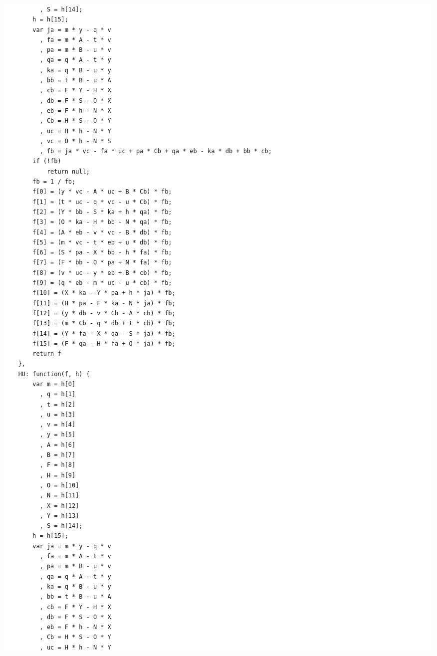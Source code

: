               , S = h[14];
            h = h[15];
            var ja = m * y - q * v
              , fa = m * A - t * v
              , pa = m * B - u * v
              , qa = q * A - t * y
              , ka = q * B - u * y
              , bb = t * B - u * A
              , cb = F * Y - H * X
              , db = F * S - O * X
              , eb = F * h - N * X
              , Cb = H * S - O * Y
              , uc = H * h - N * Y
              , vc = O * h - N * S
              , fb = ja * vc - fa * uc + pa * Cb + qa * eb - ka * db + bb * cb;
            if (!fb)
                return null;
            fb = 1 / fb;
            f[0] = (y * vc - A * uc + B * Cb) * fb;
            f[1] = (t * uc - q * vc - u * Cb) * fb;
            f[2] = (Y * bb - S * ka + h * qa) * fb;
            f[3] = (O * ka - H * bb - N * qa) * fb;
            f[4] = (A * eb - v * vc - B * db) * fb;
            f[5] = (m * vc - t * eb + u * db) * fb;
            f[6] = (S * pa - X * bb - h * fa) * fb;
            f[7] = (F * bb - O * pa + N * fa) * fb;
            f[8] = (v * uc - y * eb + B * cb) * fb;
            f[9] = (q * eb - m * uc - u * cb) * fb;
            f[10] = (X * ka - Y * pa + h * ja) * fb;
            f[11] = (H * pa - F * ka - N * ja) * fb;
            f[12] = (y * db - v * Cb - A * cb) * fb;
            f[13] = (m * Cb - q * db + t * cb) * fb;
            f[14] = (Y * fa - X * qa - S * ja) * fb;
            f[15] = (F * qa - H * fa + O * ja) * fb;
            return f
        },
        HU: function(f, h) {
            var m = h[0]
              , q = h[1]
              , t = h[2]
              , u = h[3]
              , v = h[4]
              , y = h[5]
              , A = h[6]
              , B = h[7]
              , F = h[8]
              , H = h[9]
              , O = h[10]
              , N = h[11]
              , X = h[12]
              , Y = h[13]
              , S = h[14];
            h = h[15];
            var ja = m * y - q * v
              , fa = m * A - t * v
              , pa = m * B - u * v
              , qa = q * A - t * y
              , ka = q * B - u * y
              , bb = t * B - u * A
              , cb = F * Y - H * X
              , db = F * S - O * X
              , eb = F * h - N * X
              , Cb = H * S - O * Y
              , uc = H * h - N * Y